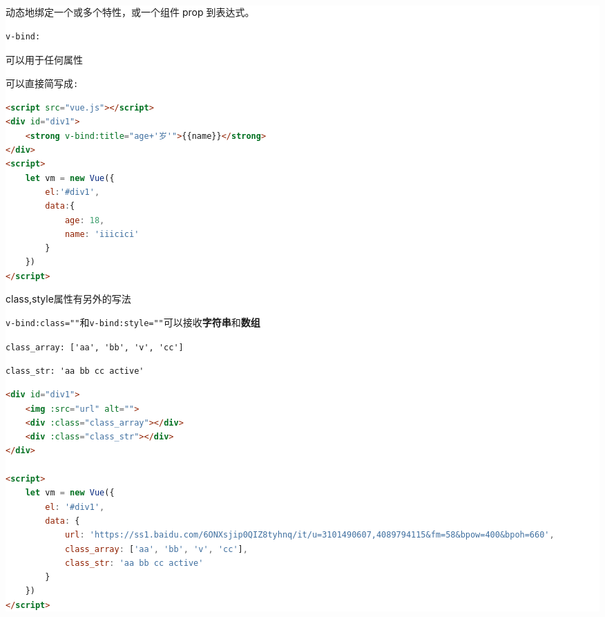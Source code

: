 动态地绑定一个或多个特性，或一个组件 prop 到表达式。

`v-bind:`

可以用于任何属性

可以直接简写成`:`

```html
<script src="vue.js"></script>
<div id="div1">
    <strong v-bind:title="age+'岁'">{{name}}</strong>
</div>
<script>
    let vm = new Vue({
        el:'#div1',
        data:{
            age: 18,
            name: 'iiicici'
        }
    })
</script>
```

class,style属性有另外的写法

`v-bind:class=""`和`v-bind:style=""`可以接收**字符串**和**数组**

`class_array: ['aa', 'bb', 'v', 'cc']`

`class_str: 'aa bb cc active'`

```html
<div id="div1">
    <img :src="url" alt="">
    <div :class="class_array"></div>
    <div :class="class_str"></div>
</div>

<script>
    let vm = new Vue({
        el: '#div1',
        data: {
            url: 'https://ss1.baidu.com/6ONXsjip0QIZ8tyhnq/it/u=3101490607,4089794115&fm=58&bpow=400&bpoh=660',
            class_array: ['aa', 'bb', 'v', 'cc'],
            class_str: 'aa bb cc active'
        }
    })
</script>
```
